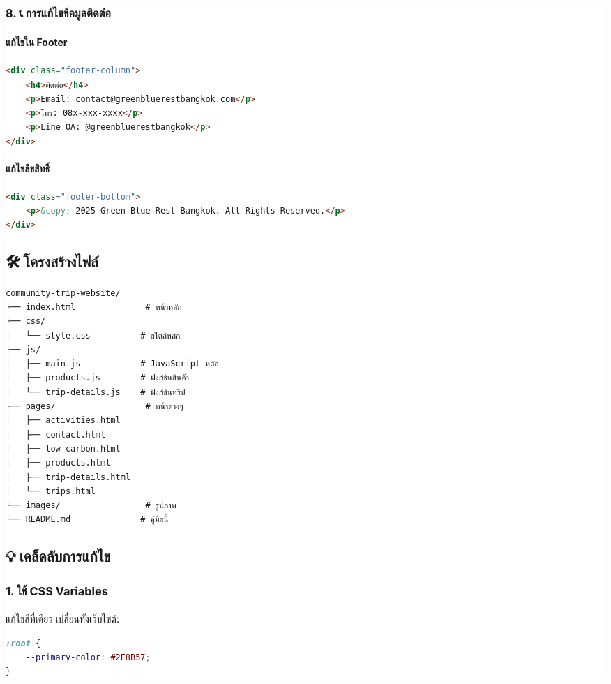 ### 8. 📞 การแก้ไขข้อมูลติดต่อ

#### แก้ไขใน Footer
```html
<div class="footer-column">
    <h4>ติดต่อ</h4>
    <p>Email: contact@greenbluerestbangkok.com</p>
    <p>โทร: 08x-xxx-xxxx</p>
    <p>Line OA: @greenbluerestbangkok</p>
</div>
```

#### แก้ไขลิขสิทธิ์
```html
<div class="footer-bottom">
    <p>&copy; 2025 Green Blue Rest Bangkok. All Rights Reserved.</p>
</div>
```

## 🛠️ โครงสร้างไฟล์

```
community-trip-website/
├── index.html              # หน้าหลัก
├── css/
│   └── style.css          # สไตล์หลัก
├── js/
│   ├── main.js            # JavaScript หลัก
│   ├── products.js        # ฟังก์ชันสินค้า
│   └── trip-details.js    # ฟังก์ชันทริป
├── pages/                  # หน้าต่างๆ
│   ├── activities.html
│   ├── contact.html
│   ├── low-carbon.html
│   ├── products.html
│   ├── trip-details.html
│   └── trips.html
├── images/                 # รูปภาพ
└── README.md              # คู่มือนี้
```

## 💡 เคล็ดลับการแก้ไข

### 1. **ใช้ CSS Variables**
แก้ไขสีที่เดียว เปลี่ยนทั้งเว็บไซต์:
```css
:root {
    --primary-color: #2E8B57;
}
```
